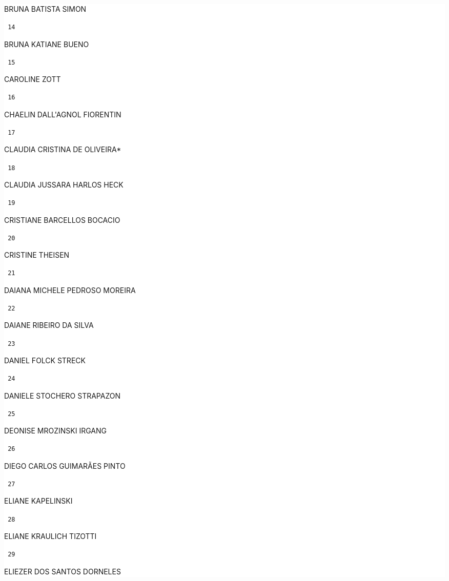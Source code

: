   BRUNA BATISTA SIMON

     14

   BRUNA KATIANE BUENO

     15

   CAROLINE ZOTT

     16

   CHAELIN DALL'AGNOL FIORENTIN

     17

   CLAUDIA CRISTINA DE OLIVEIRA*

     18

   CLAUDIA JUSSARA HARLOS HECK

     19

   CRISTIANE BARCELLOS BOCACIO

     20

   CRISTINE THEISEN

     21

   DAIANA MICHELE PEDROSO MOREIRA

     22

   DAIANE RIBEIRO DA SILVA

     23

   DANIEL FOLCK STRECK

     24

   DANIELE STOCHERO STRAPAZON

     25

   DEONISE MROZINSKI IRGANG

     26

   DIEGO CARLOS GUIMARÃES PINTO

     27

   ELIANE KAPELINSKI

     28

   ELIANE KRAULICH TIZOTTI

     29

   ELIEZER DOS SANTOS DORNELES
